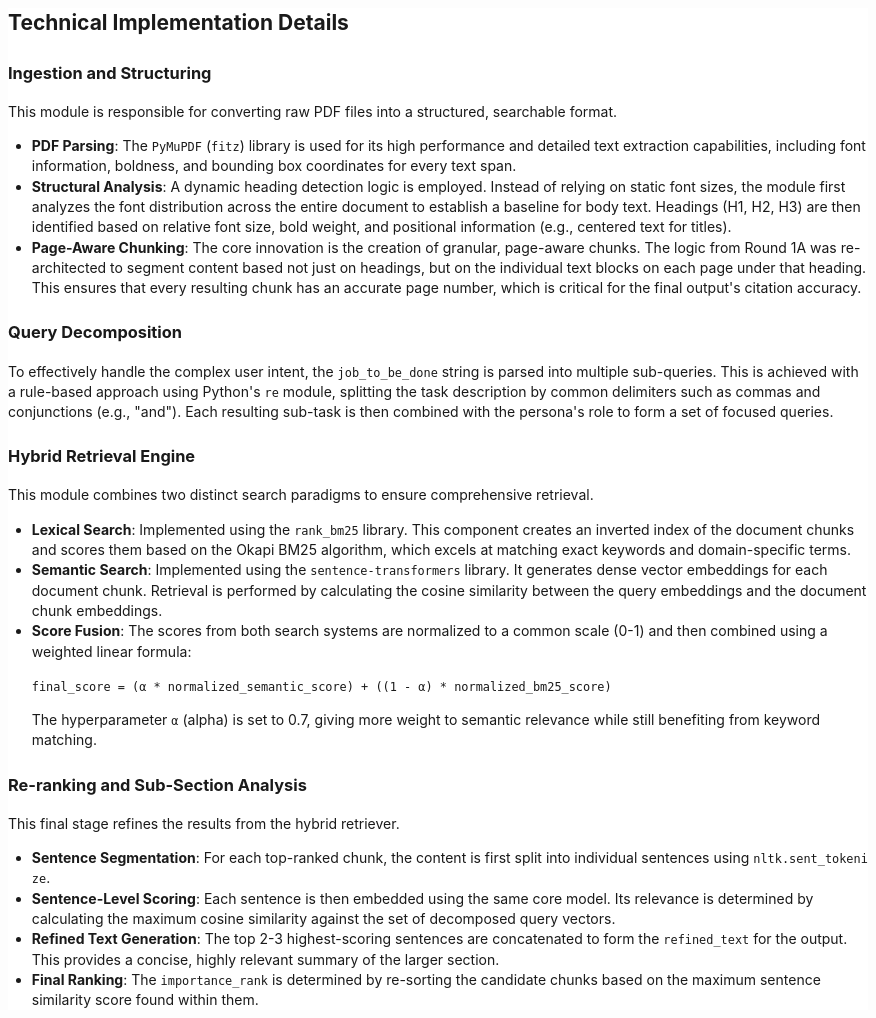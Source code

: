 ## Technical Implementation Details

### Ingestion and Structuring
This module is responsible for converting raw PDF files into a structured, searchable format.

- **PDF Parsing**: The `PyMuPDF` (`fitz`) library is used for its high performance and detailed text extraction capabilities, including font information, boldness, and bounding box coordinates for every text span.
- **Structural Analysis**: A dynamic heading detection logic is employed. Instead of relying on static font sizes, the module first analyzes the font distribution across the entire document to establish a baseline for body text. Headings (H1, H2, H3) are then identified based on relative font size, bold weight, and positional information (e.g., centered text for titles).
- **Page-Aware Chunking**: The core innovation is the creation of granular, page-aware chunks. The logic from Round 1A was re-architected to segment content based not just on headings, but on the individual text blocks on each page under that heading. This ensures that every resulting chunk has an accurate page number, which is critical for the final output's citation accuracy.

### Query Decomposition
To effectively handle the complex user intent, the `job_to_be_done` string is parsed into multiple sub-queries. This is achieved with a rule-based approach using Python's `re` module, splitting the task description by common delimiters such as commas and conjunctions (e.g., "and"). Each resulting sub-task is then combined with the persona's role to form a set of focused queries.

### Hybrid Retrieval Engine
This module combines two distinct search paradigms to ensure comprehensive retrieval.

- **Lexical Search**: Implemented using the `rank_bm25` library. This component creates an inverted index of the document chunks and scores them based on the Okapi BM25 algorithm, which excels at matching exact keywords and domain-specific terms.
- **Semantic Search**: Implemented using the `sentence-transformers` library. It generates dense vector embeddings for each document chunk. Retrieval is performed by calculating the cosine similarity between the query embeddings and the document chunk embeddings.
- **Score Fusion**: The scores from both search systems are normalized to a common scale (0-1) and then combined using a weighted linear formula:
  ```
  final_score = (α * normalized_semantic_score) + ((1 - α) * normalized_bm25_score)
  ```
  The hyperparameter `α` (alpha) is set to 0.7, giving more weight to semantic relevance while still benefiting from keyword matching.

### Re-ranking and Sub-Section Analysis
This final stage refines the results from the hybrid retriever.

- **Sentence Segmentation**: For each top-ranked chunk, the content is first split into individual sentences using `nltk.sent_tokenize`.
- **Sentence-Level Scoring**: Each sentence is then embedded using the same core model. Its relevance is determined by calculating the maximum cosine similarity against the set of decomposed query vectors.
- **Refined Text Generation**: The top 2-3 highest-scoring sentences are concatenated to form the `refined_text` for the output. This provides a concise, highly relevant summary of the larger section.
- **Final Ranking**: The `importance_rank` is determined by re-sorting the candidate chunks based on the maximum sentence similarity score found within them.
